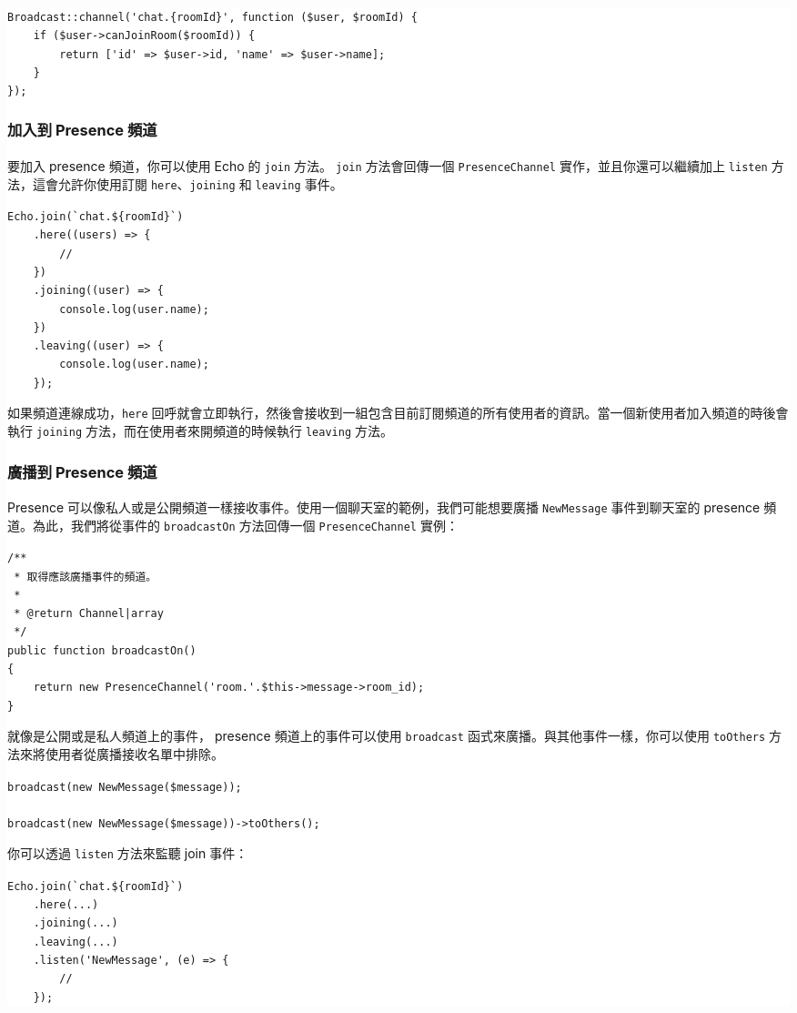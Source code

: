    Broadcast::channel('chat.{roomId}', function ($user, $roomId) {
        if ($user->canJoinRoom($roomId)) {
            return ['id' => $user->id, 'name' => $user->name];
        }
    });

<a name="joining-presence-channels"></a>
### 加入到 Presence 頻道

要加入 presence 頻道，你可以使用 Echo 的 `join` 方法。 `join` 方法會回傳一個 `PresenceChannel` 實作，並且你還可以繼續加上 `listen` 方法，這會允許你使用訂閱 `here`、`joining` 和 `leaving` 事件。

    Echo.join(`chat.${roomId}`)
        .here((users) => {
            //
        })
        .joining((user) => {
            console.log(user.name);
        })
        .leaving((user) => {
            console.log(user.name);
        });

如果頻道連線成功，`here` 回呼就會立即執行，然後會接收到一組包含目前訂閱頻道的所有使用者的資訊。當一個新使用者加入頻道的時後會執行 `joining` 方法，而在使用者來開頻道的時候執行 `leaving` 方法。

<a name="broadcasting-to-presence-channels"></a>
### 廣播到 Presence 頻道

Presence 可以像私人或是公開頻道一樣接收事件。使用一個聊天室的範例，我們可能想要廣播 `NewMessage` 事件到聊天室的 presence 頻道。為此，我們將從事件的 `broadcastOn` 方法回傳一個 `PresenceChannel` 實例：

    /**
     * 取得應該廣播事件的頻道。
     *
     * @return Channel|array
     */
    public function broadcastOn()
    {
        return new PresenceChannel('room.'.$this->message->room_id);
    }

就像是公開或是私人頻道上的事件， presence 頻道上的事件可以使用 `broadcast` 函式來廣播。與其他事件一樣，你可以使用 `toOthers` 方法來將使用者從廣播接收名單中排除。

    broadcast(new NewMessage($message));

    broadcast(new NewMessage($message))->toOthers();

你可以透過 `listen` 方法來監聽 join 事件：

    Echo.join(`chat.${roomId}`)
        .here(...)
        .joining(...)
        .leaving(...)
        .listen('NewMessage', (e) => {
            //
        });
